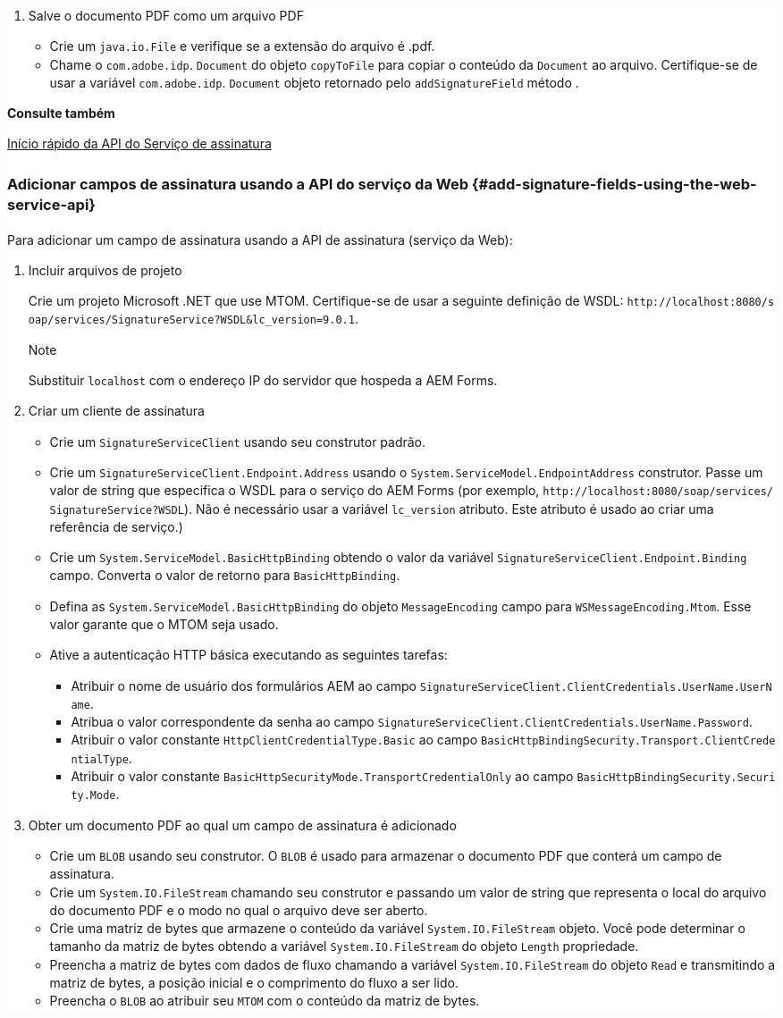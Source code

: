 1. Salve o documento PDF como um arquivo PDF

   * Crie um `java.io.File` e verifique se a extensão do arquivo é .pdf.
   * Chame o `com.adobe.idp`. `Document` do objeto `copyToFile` para copiar o conteúdo da `Document` ao arquivo. Certifique-se de usar a variável `com.adobe.idp`. `Document` objeto retornado pelo `addSignatureField` método .

**Consulte também**

[Início rápido da API do Serviço de assinatura](/help/forms/developing/signature-service-java-api-quick.md#signature-service-java-api-quick-start-soap)

### Adicionar campos de assinatura usando a API do serviço da Web {#add-signature-fields-using-the-web-service-api}

Para adicionar um campo de assinatura usando a API de assinatura (serviço da Web):

1. Incluir arquivos de projeto

   Crie um projeto Microsoft .NET que use MTOM. Certifique-se de usar a seguinte definição de WSDL: `http://localhost:8080/soap/services/SignatureService?WSDL&lc_version=9.0.1`.

   >[!NOTE]
   >
   >Substituir `localhost` com o endereço IP do servidor que hospeda a AEM Forms.

1. Criar um cliente de assinatura

   * Crie um `SignatureServiceClient` usando seu construtor padrão.
   * Crie um `SignatureServiceClient.Endpoint.Address` usando o `System.ServiceModel.EndpointAddress` construtor. Passe um valor de string que especifica o WSDL para o serviço do AEM Forms (por exemplo, `http://localhost:8080/soap/services/SignatureService?WSDL`). Não é necessário usar a variável `lc_version` atributo. Este atributo é usado ao criar uma referência de serviço.)
   * Crie um `System.ServiceModel.BasicHttpBinding` obtendo o valor da variável `SignatureServiceClient.Endpoint.Binding` campo. Converta o valor de retorno para `BasicHttpBinding`.
   * Defina as `System.ServiceModel.BasicHttpBinding` do objeto `MessageEncoding` campo para `WSMessageEncoding.Mtom`. Esse valor garante que o MTOM seja usado.
   * Ative a autenticação HTTP básica executando as seguintes tarefas:

      * Atribuir o nome de usuário dos formulários AEM ao campo `SignatureServiceClient.ClientCredentials.UserName.UserName`.
      * Atribua o valor correspondente da senha ao campo `SignatureServiceClient.ClientCredentials.UserName.Password`.
      * Atribuir o valor constante `HttpClientCredentialType.Basic` ao campo `BasicHttpBindingSecurity.Transport.ClientCredentialType`.
      * Atribuir o valor constante `BasicHttpSecurityMode.TransportCredentialOnly` ao campo `BasicHttpBindingSecurity.Security.Mode`.

1. Obter um documento PDF ao qual um campo de assinatura é adicionado

   * Crie um `BLOB` usando seu construtor. O `BLOB` é usado para armazenar o documento PDF que conterá um campo de assinatura.
   * Crie um `System.IO.FileStream` chamando seu construtor e passando um valor de string que representa o local do arquivo do documento PDF e o modo no qual o arquivo deve ser aberto.
   * Crie uma matriz de bytes que armazene o conteúdo da variável `System.IO.FileStream` objeto. Você pode determinar o tamanho da matriz de bytes obtendo a variável `System.IO.FileStream` do objeto `Length` propriedade.
   * Preencha a matriz de bytes com dados de fluxo chamando a variável `System.IO.FileStream` do objeto `Read` e transmitindo a matriz de bytes, a posição inicial e o comprimento do fluxo a ser lido.
   * Preencha o `BLOB` ao atribuir seu `MTOM` com o conteúdo da matriz de bytes.
